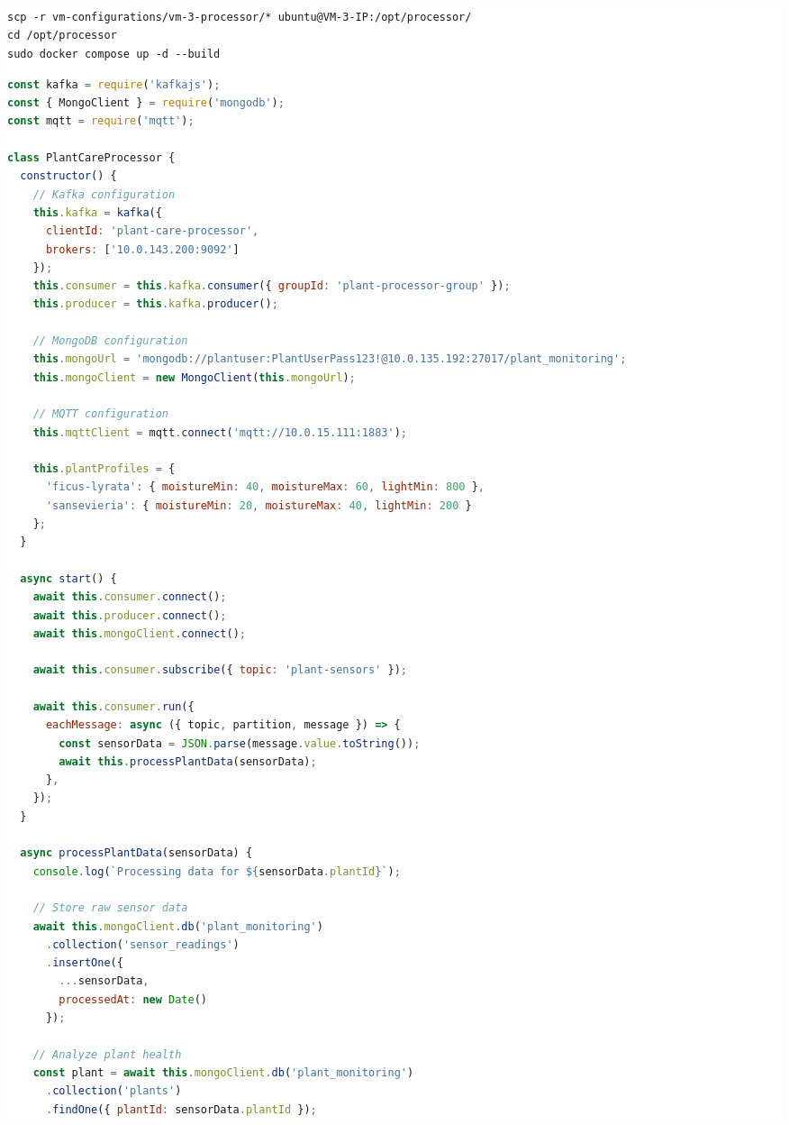 ```
scp -r vm-configurations/vm-3-processor/* ubuntu@VM-3-IP:/opt/processor/
cd /opt/processor
sudo docker compose up -d --build
```
```javascript
const kafka = require('kafkajs');
const { MongoClient } = require('mongodb');
const mqtt = require('mqtt');

class PlantCareProcessor {
  constructor() {
    // Kafka configuration
    this.kafka = kafka({
      clientId: 'plant-care-processor',
      brokers: ['10.0.143.200:9092']
    });
    this.consumer = this.kafka.consumer({ groupId: 'plant-processor-group' });
    this.producer = this.kafka.producer();

    // MongoDB configuration
    this.mongoUrl = 'mongodb://plantuser:PlantUserPass123!@10.0.135.192:27017/plant_monitoring';
    this.mongoClient = new MongoClient(this.mongoUrl);

    // MQTT configuration
    this.mqttClient = mqtt.connect('mqtt://10.0.15.111:1883');

    this.plantProfiles = {
      'ficus-lyrata': { moistureMin: 40, moistureMax: 60, lightMin: 800 },
      'sansevieria': { moistureMin: 20, moistureMax: 40, lightMin: 200 }
    };
  }

  async start() {
    await this.consumer.connect();
    await this.producer.connect();
    await this.mongoClient.connect();
    
    await this.consumer.subscribe({ topic: 'plant-sensors' });
    
    await this.consumer.run({
      eachMessage: async ({ topic, partition, message }) => {
        const sensorData = JSON.parse(message.value.toString());
        await this.processPlantData(sensorData);
      },
    });
  }

  async processPlantData(sensorData) {
    console.log(`Processing data for ${sensorData.plantId}`);
    
    // Store raw sensor data
    await this.mongoClient.db('plant_monitoring')
      .collection('sensor_readings')
      .insertOne({
        ...sensorData,
        processedAt: new Date()
      });

    // Analyze plant health
    const plant = await this.mongoClient.db('plant_monitoring')
      .collection('plants')
      .findOne({ plantId: sensorData.plantId });

```